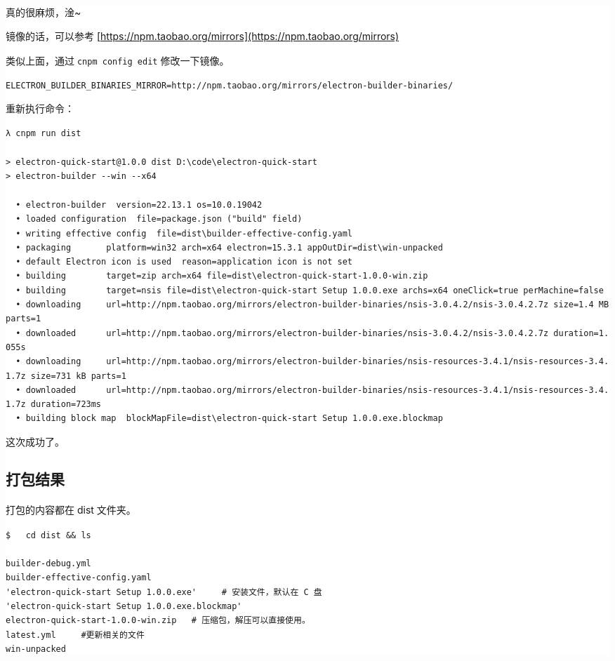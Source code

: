真的很麻烦，淦~

镜像的话，可以参考 [https://npm.taobao.org/mirrors](https://npm.taobao.org/mirrors)


类似上面，通过 `cnpm config edit` 修改一下镜像。

```
ELECTRON_BUILDER_BINARIES_MIRROR=http://npm.taobao.org/mirrors/electron-builder-binaries/
```

重新执行命令：

```
λ cnpm run dist

> electron-quick-start@1.0.0 dist D:\code\electron-quick-start
> electron-builder --win --x64

  • electron-builder  version=22.13.1 os=10.0.19042
  • loaded configuration  file=package.json ("build" field)
  • writing effective config  file=dist\builder-effective-config.yaml
  • packaging       platform=win32 arch=x64 electron=15.3.1 appOutDir=dist\win-unpacked
  • default Electron icon is used  reason=application icon is not set
  • building        target=zip arch=x64 file=dist\electron-quick-start-1.0.0-win.zip
  • building        target=nsis file=dist\electron-quick-start Setup 1.0.0.exe archs=x64 oneClick=true perMachine=false
  • downloading     url=http://npm.taobao.org/mirrors/electron-builder-binaries/nsis-3.0.4.2/nsis-3.0.4.2.7z size=1.4 MB parts=1
  • downloaded      url=http://npm.taobao.org/mirrors/electron-builder-binaries/nsis-3.0.4.2/nsis-3.0.4.2.7z duration=1.055s
  • downloading     url=http://npm.taobao.org/mirrors/electron-builder-binaries/nsis-resources-3.4.1/nsis-resources-3.4.1.7z size=731 kB parts=1
  • downloaded      url=http://npm.taobao.org/mirrors/electron-builder-binaries/nsis-resources-3.4.1/nsis-resources-3.4.1.7z duration=723ms
  • building block map  blockMapFile=dist\electron-quick-start Setup 1.0.0.exe.blockmap
```

这次成功了。

## 打包结果

打包的内容都在 dist 文件夹。

```
$   cd dist && ls

builder-debug.yml   
builder-effective-config.yaml  
'electron-quick-start Setup 1.0.0.exe'     # 安装文件，默认在 C 盘
'electron-quick-start Setup 1.0.0.exe.blockmap'  
electron-quick-start-1.0.0-win.zip   # 压缩包，解压可以直接使用。
latest.yml     #更新相关的文件
win-unpacked
```
